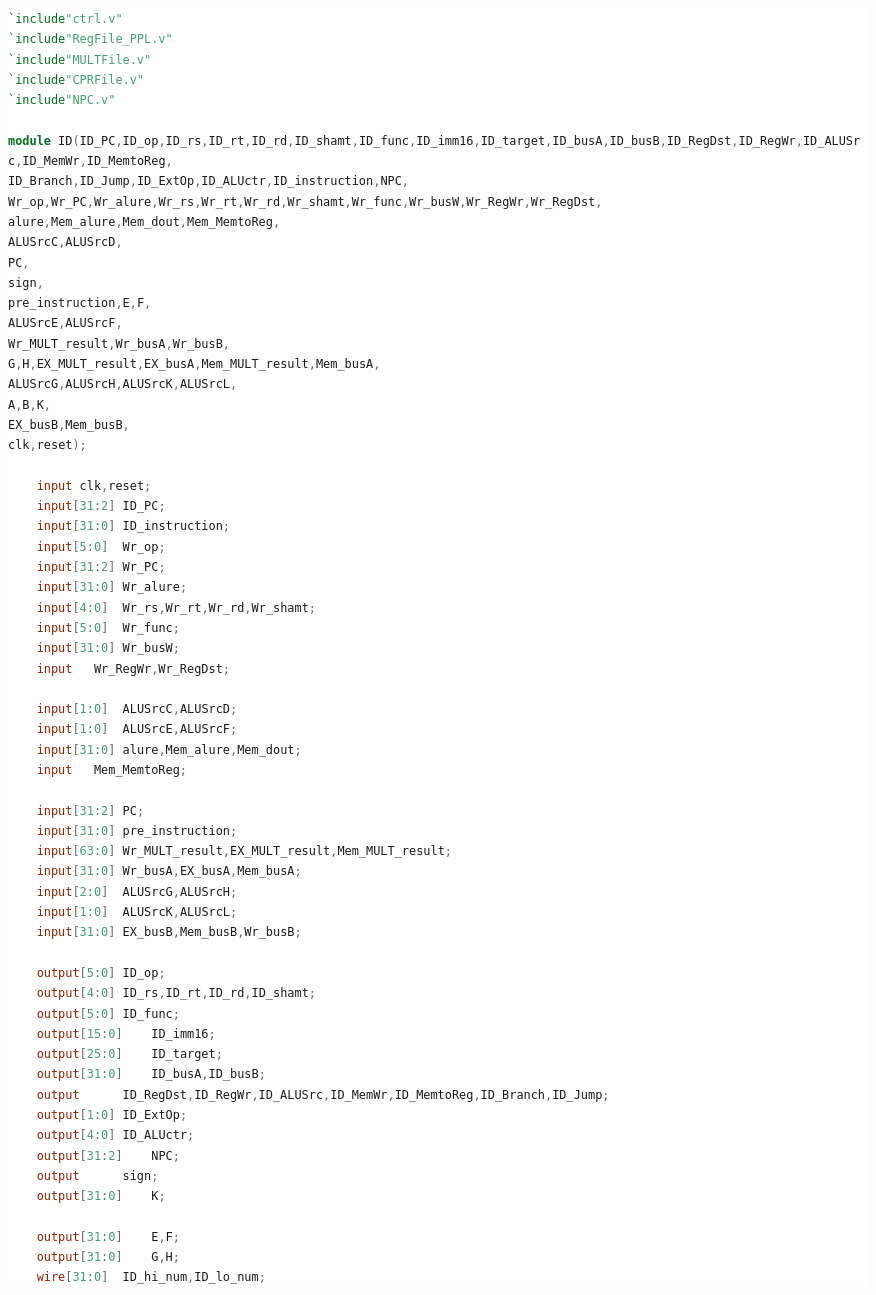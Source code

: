 ```verilog
`include"ctrl.v"
`include"RegFile_PPL.v"
`include"MULTFile.v"
`include"CPRFile.v"
`include"NPC.v"

module ID(ID_PC,ID_op,ID_rs,ID_rt,ID_rd,ID_shamt,ID_func,ID_imm16,ID_target,ID_busA,ID_busB,ID_RegDst,ID_RegWr,ID_ALUSrc,ID_MemWr,ID_MemtoReg,
ID_Branch,ID_Jump,ID_ExtOp,ID_ALUctr,ID_instruction,NPC,
Wr_op,Wr_PC,Wr_alure,Wr_rs,Wr_rt,Wr_rd,Wr_shamt,Wr_func,Wr_busW,Wr_RegWr,Wr_RegDst,
alure,Mem_alure,Mem_dout,Mem_MemtoReg,
ALUSrcC,ALUSrcD,
PC,
sign,
pre_instruction,E,F,
ALUSrcE,ALUSrcF,
Wr_MULT_result,Wr_busA,Wr_busB,
G,H,EX_MULT_result,EX_busA,Mem_MULT_result,Mem_busA,
ALUSrcG,ALUSrcH,ALUSrcK,ALUSrcL,
A,B,K,
EX_busB,Mem_busB,
clk,reset);

	input clk,reset;
	input[31:2]	ID_PC;
	input[31:0]	ID_instruction;
	input[5:0]	Wr_op;
	input[31:2]	Wr_PC;
	input[31:0]	Wr_alure;
	input[4:0]	Wr_rs,Wr_rt,Wr_rd,Wr_shamt;
	input[5:0]	Wr_func;
	input[31:0]	Wr_busW;
	input	Wr_RegWr,Wr_RegDst;

	input[1:0]	ALUSrcC,ALUSrcD;
	input[1:0]	ALUSrcE,ALUSrcF;
	input[31:0]	alure,Mem_alure,Mem_dout;
	input	Mem_MemtoReg;

	input[31:2]	PC;
	input[31:0]	pre_instruction;
	input[63:0]	Wr_MULT_result,EX_MULT_result,Mem_MULT_result;
	input[31:0]	Wr_busA,EX_busA,Mem_busA;
	input[2:0]	ALUSrcG,ALUSrcH;
	input[1:0]	ALUSrcK,ALUSrcL;
	input[31:0]	EX_busB,Mem_busB,Wr_busB;

	output[5:0]	ID_op;
	output[4:0]	ID_rs,ID_rt,ID_rd,ID_shamt;
	output[5:0]	ID_func;
	output[15:0]	ID_imm16;
	output[25:0]	ID_target;
	output[31:0]	ID_busA,ID_busB;
	output		ID_RegDst,ID_RegWr,ID_ALUSrc,ID_MemWr,ID_MemtoReg,ID_Branch,ID_Jump;
	output[1:0]	ID_ExtOp;
	output[4:0]	ID_ALUctr;
	output[31:2]	NPC;
	output		sign;
	output[31:0]	K;

	output[31:0]	E,F;
	output[31:0]	G,H;
	wire[31:0]	ID_hi_num,ID_lo_num;
```